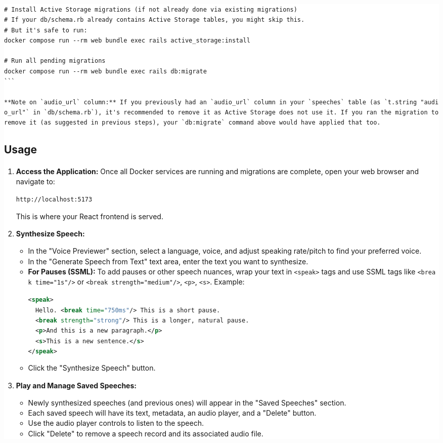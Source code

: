     # Install Active Storage migrations (if not already done via existing migrations)
    # If your db/schema.rb already contains Active Storage tables, you might skip this.
    # But it's safe to run:
    docker compose run --rm web bundle exec rails active_storage:install

    # Run all pending migrations
    docker compose run --rm web bundle exec rails db:migrate
    ```

    **Note on `audio_url` column:** If you previously had an `audio_url` column in your `speeches` table (as `t.string "audio_url"` in `db/schema.rb`), it's recommended to remove it as Active Storage does not use it. If you ran the migration to remove it (as suggested in previous steps), your `db:migrate` command above would have applied that too.

## Usage

1.  **Access the Application:**
    Once all Docker services are running and migrations are complete, open your web browser and navigate to:

    ```
    http://localhost:5173
    ```

    This is where your React frontend is served.

2.  **Synthesize Speech:**

    - In the "Voice Previewer" section, select a language, voice, and adjust speaking rate/pitch to find your preferred voice.
    - In the "Generate Speech from Text" text area, enter the text you want to synthesize.
    - **For Pauses (SSML):** To add pauses or other speech nuances, wrap your text in `<speak>` tags and use SSML tags like `<break time="1s"/>` or `<break strength="medium"/>`, `<p>`, `<s>`.
      Example:
      ```xml
      <speak>
        Hello. <break time="750ms"/> This is a short pause.
        <break strength="strong"/> This is a longer, natural pause.
        <p>And this is a new paragraph.</p>
        <s>This is a new sentence.</s>
      </speak>
      ```
    - Click the "Synthesize Speech" button.

3.  **Play and Manage Saved Speeches:**
    - Newly synthesized speeches (and previous ones) will appear in the "Saved Speeches" section.
    - Each saved speech will have its text, metadata, an audio player, and a "Delete" button.
    - Use the audio player controls to listen to the speech.
    - Click "Delete" to remove a speech record and its associated audio file.
